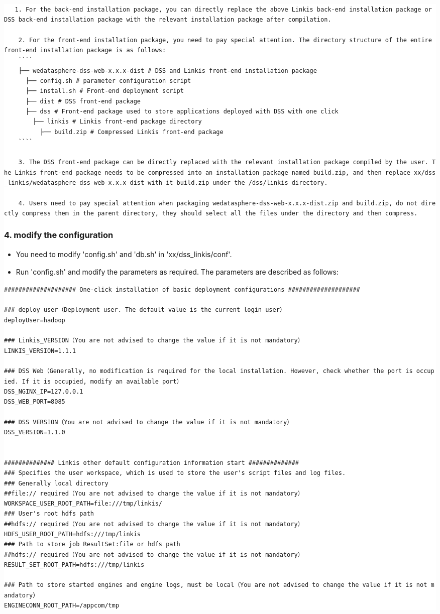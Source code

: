
       1. For the back-end installation package, you can directly replace the above Linkis back-end installation package or DSS back-end installation package with the relevant installation package after compilation.

        2. For the front-end installation package, you need to pay special attention. The directory structure of the entire front-end installation package is as follows:
        ````
        ├── wedatasphere-dss-web-x.x.x-dist # DSS and Linkis front-end installation package
          ├── config.sh # parameter configuration script
          ├── install.sh # Front-end deployment script
          ├── dist # DSS front-end package
          ├── dss # Front-end package used to store applications deployed with DSS with one click
            ├── linkis # Linkis front-end package directory
              ├── build.zip # Compressed Linkis front-end package
        ````
   
        3. The DSS front-end package can be directly replaced with the relevant installation package compiled by the user. The Linkis front-end package needs to be compressed into an installation package named build.zip, and then replace xx/dss_linkis/wedatasphere-dss-web-x.x.x-dist with it build.zip under the /dss/linkis directory.
   
        4. Users need to pay special attention when packaging wedatasphere-dss-web-x.x.x-dist.zip and build.zip, do not directly compress them in the parent directory, they should select all the files under the directory and then compress.

### <a id = "1">4. modify the configuration</a>

- You need to modify 'config.sh' and 'db.sh' in 'xx/dss_linkis/conf'.


- Run 'config.sh' and modify the parameters as required. The parameters are described as follows:

```properties
#################### One-click installation of basic deployment configurations ####################

### deploy user（Deployment user. The default value is the current login user）
deployUser=hadoop

### Linkis_VERSION（You are not advised to change the value if it is not mandatory）
LINKIS_VERSION=1.1.1

### DSS Web（Generally, no modification is required for the local installation. However, check whether the port is occupied. If it is occupied, modify an available port）
DSS_NGINX_IP=127.0.0.1
DSS_WEB_PORT=8085

### DSS VERSION（You are not advised to change the value if it is not mandatory）
DSS_VERSION=1.1.0


############## Linkis other default configuration information start ############## 
### Specifies the user workspace, which is used to store the user's script files and log files.
### Generally local directory
##file:// required（You are not advised to change the value if it is not mandatory）
WORKSPACE_USER_ROOT_PATH=file:///tmp/linkis/ 
### User's root hdfs path
##hdfs:// required（You are not advised to change the value if it is not mandatory）
HDFS_USER_ROOT_PATH=hdfs:///tmp/linkis 
### Path to store job ResultSet:file or hdfs path
##hdfs:// required（You are not advised to change the value if it is not mandatory）
RESULT_SET_ROOT_PATH=hdfs:///tmp/linkis 

### Path to store started engines and engine logs, must be local（You are not advised to change the value if it is not mandatory）
ENGINECONN_ROOT_PATH=/appcom/tmp

```
